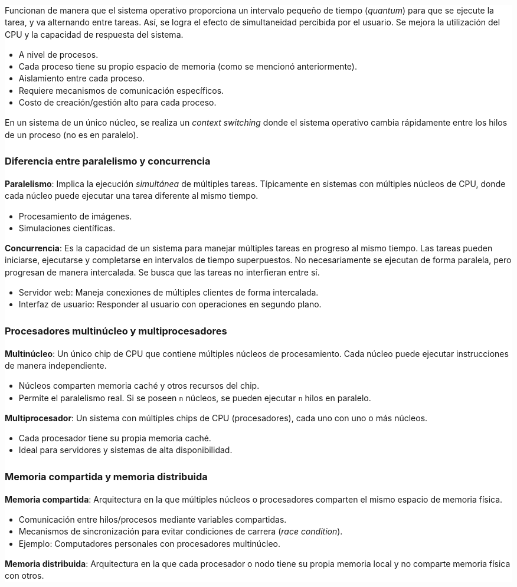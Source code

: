 Funcionan de manera que el sistema operativo proporciona un intervalo pequeño de tiempo (_quantum_) para que se ejecute la tarea, y va alternando entre tareas. Así, se logra el efecto de simultaneidad percibida por el usuario. Se mejora la utilización del CPU y la capacidad de respuesta del sistema.

- A nivel de procesos.
- Cada proceso tiene su propio espacio de memoria (como se mencionó anteriormente).
- Aislamiento entre cada proceso.
- Requiere mecanismos de comunicación específicos.
- Costo de creación/gestión alto para cada proceso.

En un sistema de un único núcleo, se realiza un _context switching_ donde el sistema operativo cambia rápidamente entre los hilos de un proceso (no es en paralelo).

### Diferencia entre paralelismo y concurrencia

__Paralelismo__: Implica la ejecución _simultánea_ de múltiples tareas. Típicamente en sistemas con múltiples núcleos de CPU, donde cada núcleo puede ejecutar
una tarea diferente al mismo tiempo.

- Procesamiento de imágenes.
- Simulaciones científicas.

__Concurrencia__: Es la capacidad de un sistema para manejar múltiples tareas en progreso al mismo tiempo. Las tareas pueden iniciarse, ejecutarse y completarse en intervalos
de tiempo superpuestos. No necesariamente se ejecutan de forma paralela, pero progresan de manera intercalada. Se busca que las tareas no interfieran entre sí.

- Servidor web: Maneja conexiones de múltiples clientes de forma intercalada.
- Interfaz de usuario: Responder al usuario con operaciones en segundo plano.

### Procesadores multinúcleo y multiprocesadores

__Multinúcleo__: Un único chip de CPU que contiene múltiples núcleos de procesamiento. Cada núcleo puede ejecutar instrucciones de manera independiente.

- Núcleos comparten memoria caché y otros recursos del chip.
- Permite el paralelismo real. Si se poseen `n` núcleos, se pueden ejecutar `n` hilos en paralelo.

__Multiprocesador__: Un sistema con múltiples chips de CPU (procesadores), cada uno con uno o más núcleos.

- Cada procesador tiene su propia memoria caché.
- Ideal para servidores y sistemas de alta disponibilidad.

### Memoria compartida y memoria distribuida

__Memoria compartida__: Arquitectura en la que múltiples núcleos o procesadores comparten el mismo espacio de memoria física.

- Comunicación entre hilos/procesos mediante variables compartidas.
- Mecanismos de sincronización para evitar condiciones de carrera (_race condition_).
- Ejemplo: Computadores personales con procesadores multinúcleo.

__Memoria distribuida__: Arquitectura en la que cada procesador o nodo tiene su propia memoria local y no comparte memoria física con otros.
